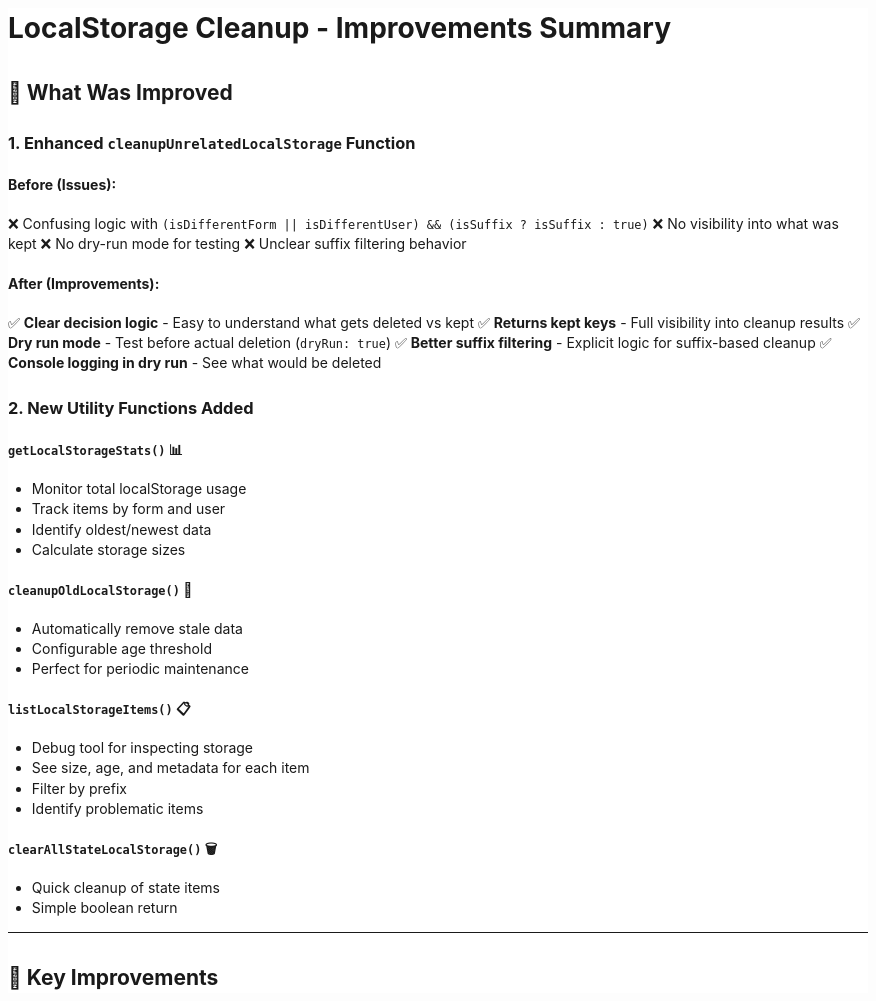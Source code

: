 # LocalStorage Cleanup - Improvements Summary

## 🎯 What Was Improved

### 1. Enhanced `cleanupUnrelatedLocalStorage` Function

#### Before (Issues):

❌ Confusing logic with `(isDifferentForm || isDifferentUser) && (isSuffix ? isSuffix : true)`
❌ No visibility into what was kept
❌ No dry-run mode for testing
❌ Unclear suffix filtering behavior

#### After (Improvements):

✅ **Clear decision logic** - Easy to understand what gets deleted vs kept
✅ **Returns kept keys** - Full visibility into cleanup results
✅ **Dry run mode** - Test before actual deletion (`dryRun: true`)
✅ **Better suffix filtering** - Explicit logic for suffix-based cleanup
✅ **Console logging in dry run** - See what would be deleted

### 2. New Utility Functions Added

#### `getLocalStorageStats()` 📊

- Monitor total localStorage usage
- Track items by form and user
- Identify oldest/newest data
- Calculate storage sizes

#### `cleanupOldLocalStorage()` 🧹

- Automatically remove stale data
- Configurable age threshold
- Perfect for periodic maintenance

#### `listLocalStorageItems()` 📋

- Debug tool for inspecting storage
- See size, age, and metadata for each item
- Filter by prefix
- Identify problematic items

#### `clearAllStateLocalStorage()` 🗑️

- Quick cleanup of state items
- Simple boolean return

---

## 🚀 Key Improvements

